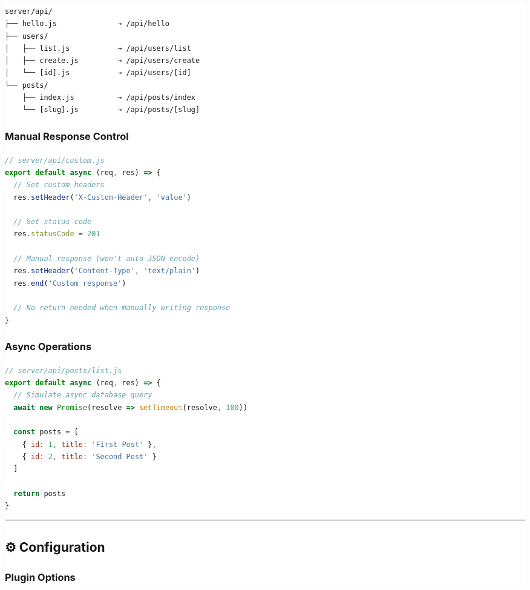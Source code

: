 ```
server/api/
├── hello.js              → /api/hello
├── users/
│   ├── list.js           → /api/users/list
│   ├── create.js         → /api/users/create
│   └── [id].js           → /api/users/[id]
└── posts/
    ├── index.js          → /api/posts/index
    └── [slug].js         → /api/posts/[slug]
```

### Manual Response Control

```js
// server/api/custom.js
export default async (req, res) => {
  // Set custom headers
  res.setHeader('X-Custom-Header', 'value')

  // Set status code
  res.statusCode = 201

  // Manual response (won't auto-JSON encode)
  res.setHeader('Content-Type', 'text/plain')
  res.end('Custom response')

  // No return needed when manually writing response
}
```

### Async Operations

```js
// server/api/posts/list.js
export default async (req, res) => {
  // Simulate async database query
  await new Promise(resolve => setTimeout(resolve, 100))

  const posts = [
    { id: 1, title: 'First Post' },
    { id: 2, title: 'Second Post' }
  ]

  return posts
}
```

---

## ⚙️ Configuration

### Plugin Options
